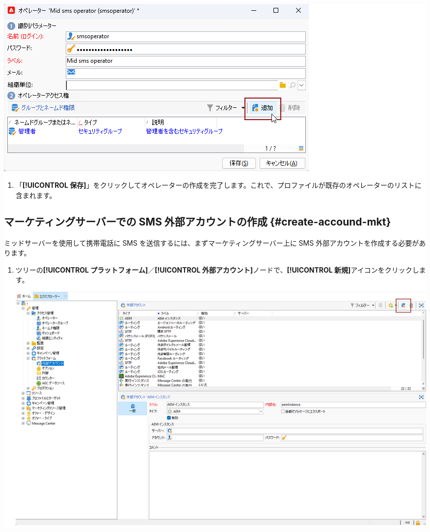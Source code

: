    ![](assets/sms_operator_mid_2.png)

1. 「**[!UICONTROL 保存]**」をクリックしてオペレーターの作成を完了します。これで、プロファイルが既存のオペレーターのリストに含まれます。

## マーケティングサーバーでの SMS 外部アカウントの作成 {#create-accound-mkt}

ミッドサーバーを使用して携帯電話に SMS を送信するには、まずマーケティングサーバー上に SMS 外部アカウントを作成する必要があります。

1. ツリーの&#x200B;**[!UICONTROL プラットフォーム]**／**[!UICONTROL 外部アカウント]**&#x200B;ノードで、**[!UICONTROL 新規]**&#x200B;アイコンをクリックします。

   ![](assets/mid_external_account_2.png)
